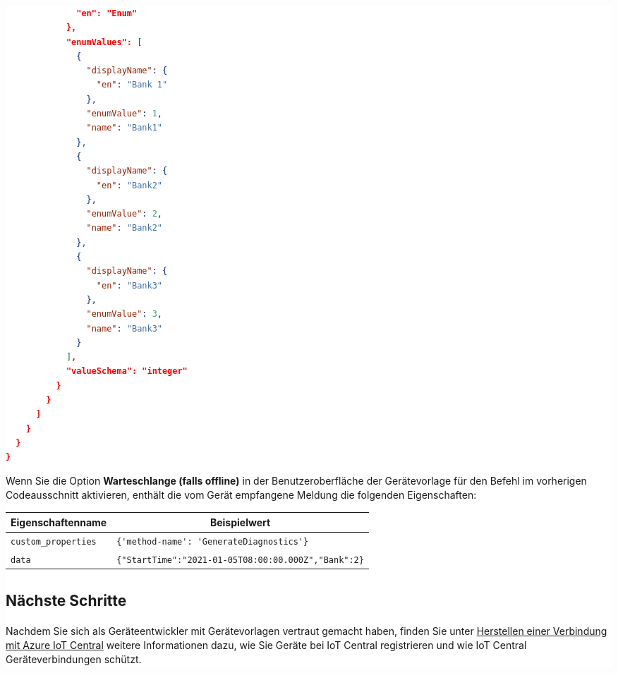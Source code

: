 ```json
              "en": "Enum"
            },
            "enumValues": [
              {
                "displayName": {
                  "en": "Bank 1"
                },
                "enumValue": 1,
                "name": "Bank1"
              },
              {
                "displayName": {
                  "en": "Bank2"
                },
                "enumValue": 2,
                "name": "Bank2"
              },
              {
                "displayName": {
                  "en": "Bank3"
                },
                "enumValue": 3,
                "name": "Bank3"
              }
            ],
            "valueSchema": "integer"
          }
        }
      ]
    }
  }
}
```

Wenn Sie die Option **Warteschlange (falls offline)** in der Benutzeroberfläche der Gerätevorlage für den Befehl im vorherigen Codeausschnitt aktivieren, enthält die vom Gerät empfangene Meldung die folgenden Eigenschaften:

| Eigenschaftenname | Beispielwert |
| ---------- | ----- |
| `custom_properties` | `{'method-name': 'GenerateDiagnostics'}` |
| `data` | `{"StartTime":"2021-01-05T08:00:00.000Z","Bank":2}` |

## <a name="next-steps"></a>Nächste Schritte

Nachdem Sie sich als Geräteentwickler mit Gerätevorlagen vertraut gemacht haben, finden Sie unter [Herstellen einer Verbindung mit Azure IoT Central](./concepts-get-connected.md) weitere Informationen dazu, wie Sie Geräte bei IoT Central registrieren und wie IoT Central Geräteverbindungen schützt.
